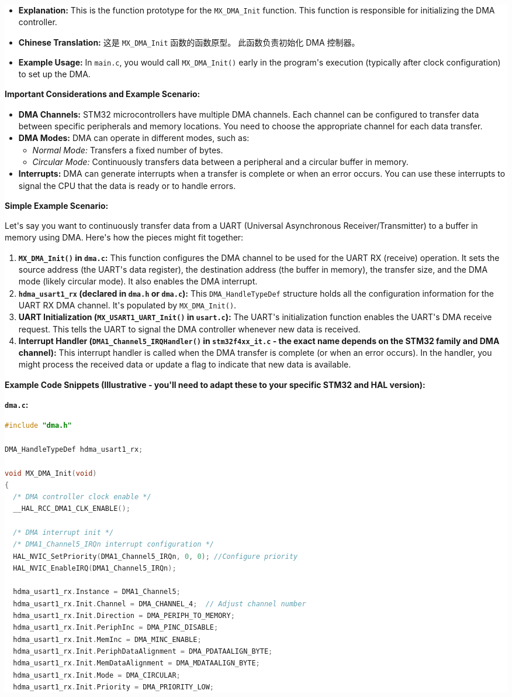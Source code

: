 *   **Explanation:** This is the function prototype for the `MX_DMA_Init` function. This function is responsible for initializing the DMA controller.

*   **Chinese Translation:** 这是 `MX_DMA_Init` 函数的函数原型。 此函数负责初始化 DMA 控制器。

*   **Example Usage:** In `main.c`, you would call `MX_DMA_Init()` early in the program's execution (typically after clock configuration) to set up the DMA.

**Important Considerations and Example Scenario:**

*   **DMA Channels:** STM32 microcontrollers have multiple DMA channels.  Each channel can be configured to transfer data between specific peripherals and memory locations.  You need to choose the appropriate channel for each data transfer.
*   **DMA Modes:** DMA can operate in different modes, such as:
    *   *Normal Mode:* Transfers a fixed number of bytes.
    *   *Circular Mode:*  Continuously transfers data between a peripheral and a circular buffer in memory.
*   **Interrupts:** DMA can generate interrupts when a transfer is complete or when an error occurs.  You can use these interrupts to signal the CPU that the data is ready or to handle errors.

**Simple Example Scenario:**

Let's say you want to continuously transfer data from a UART (Universal Asynchronous Receiver/Transmitter) to a buffer in memory using DMA. Here's how the pieces might fit together:

1.  **`MX_DMA_Init()` in `dma.c`:** This function configures the DMA channel to be used for the UART RX (receive) operation.  It sets the source address (the UART's data register), the destination address (the buffer in memory), the transfer size, and the DMA mode (likely circular mode).  It also enables the DMA interrupt.
2.  **`hdma_usart1_rx` (declared in `dma.h` or `dma.c`):**  This `DMA_HandleTypeDef` structure holds all the configuration information for the UART RX DMA channel.  It's populated by `MX_DMA_Init()`.
3.  **UART Initialization (`MX_USART1_UART_Init()` in `usart.c`):**  The UART's initialization function enables the UART's DMA receive request.  This tells the UART to signal the DMA controller whenever new data is received.
4.  **Interrupt Handler (`DMA1_Channel5_IRQHandler()` in `stm32f4xx_it.c` - the exact name depends on the STM32 family and DMA channel):**  This interrupt handler is called when the DMA transfer is complete (or when an error occurs).  In the handler, you might process the received data or update a flag to indicate that new data is available.

**Example Code Snippets (Illustrative - you'll need to adapt these to your specific STM32 and HAL version):**

**`dma.c`:**

```c
#include "dma.h"

DMA_HandleTypeDef hdma_usart1_rx;

void MX_DMA_Init(void)
{
  /* DMA controller clock enable */
  __HAL_RCC_DMA1_CLK_ENABLE();

  /* DMA interrupt init */
  /* DMA1_Channel5_IRQn interrupt configuration */
  HAL_NVIC_SetPriority(DMA1_Channel5_IRQn, 0, 0); //Configure priority
  HAL_NVIC_EnableIRQ(DMA1_Channel5_IRQn);

  hdma_usart1_rx.Instance = DMA1_Channel5;
  hdma_usart1_rx.Init.Channel = DMA_CHANNEL_4;  // Adjust channel number
  hdma_usart1_rx.Init.Direction = DMA_PERIPH_TO_MEMORY;
  hdma_usart1_rx.Init.PeriphInc = DMA_PINC_DISABLE;
  hdma_usart1_rx.Init.MemInc = DMA_MINC_ENABLE;
  hdma_usart1_rx.Init.PeriphDataAlignment = DMA_PDATAALIGN_BYTE;
  hdma_usart1_rx.Init.MemDataAlignment = DMA_MDATAALIGN_BYTE;
  hdma_usart1_rx.Init.Mode = DMA_CIRCULAR;
  hdma_usart1_rx.Init.Priority = DMA_PRIORITY_LOW;
```